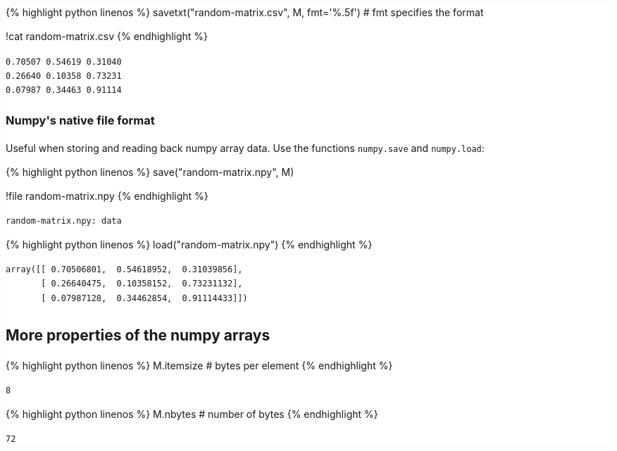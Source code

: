 

{% highlight python linenos  %}
savetxt("random-matrix.csv", M, fmt='%.5f') # fmt specifies the format

!cat random-matrix.csv
{% endhighlight %}

    0.70507 0.54619 0.31040
    0.26640 0.10358 0.73231
    0.07987 0.34463 0.91114


### Numpy's native file format

Useful when storing and reading back numpy array data. Use the functions `numpy.save` and `numpy.load`:


{% highlight python linenos  %}
save("random-matrix.npy", M)

!file random-matrix.npy
{% endhighlight %}

    random-matrix.npy: data



{% highlight python linenos  %}
load("random-matrix.npy")
{% endhighlight %}




    array([[ 0.70506801,  0.54618952,  0.31039856],
           [ 0.26640475,  0.10358152,  0.73231132],
           [ 0.07987128,  0.34462854,  0.91114433]])



## More properties of the numpy arrays


{% highlight python linenos  %}
M.itemsize # bytes per element
{% endhighlight %}




    8




{% highlight python linenos  %}
M.nbytes # number of bytes
{% endhighlight %}




    72
